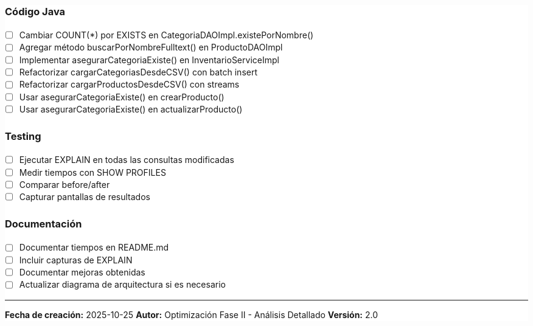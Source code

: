 ### Código Java
- [ ] Cambiar COUNT(*) por EXISTS en CategoriaDAOImpl.existePorNombre()
- [ ] Agregar método buscarPorNombreFulltext() en ProductoDAOImpl
- [ ] Implementar asegurarCategoriaExiste() en InventarioServiceImpl
- [ ] Refactorizar cargarCategoriasDesdeCSV() con batch insert
- [ ] Refactorizar cargarProductosDesdeCSV() con streams
- [ ] Usar asegurarCategoriaExiste() en crearProducto()
- [ ] Usar asegurarCategoriaExiste() en actualizarProducto()

### Testing
- [ ] Ejecutar EXPLAIN en todas las consultas modificadas
- [ ] Medir tiempos con SHOW PROFILES
- [ ] Comparar before/after
- [ ] Capturar pantallas de resultados

### Documentación
- [ ] Documentar tiempos en README.md
- [ ] Incluir capturas de EXPLAIN
- [ ] Documentar mejoras obtenidas
- [ ] Actualizar diagrama de arquitectura si es necesario

---

**Fecha de creación:** 2025-10-25
**Autor:** Optimización Fase II - Análisis Detallado
**Versión:** 2.0
